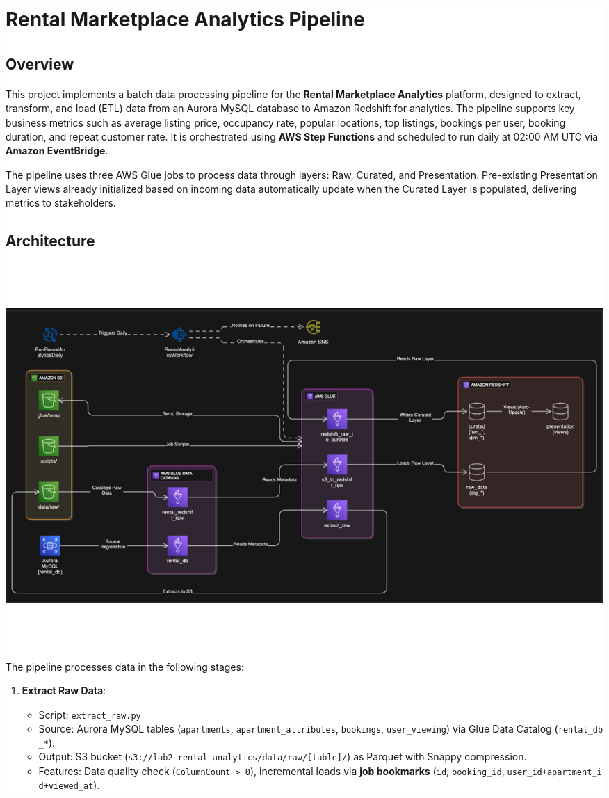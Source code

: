# Rental Marketplace Analytics Pipeline

## Overview

This project implements a batch data processing pipeline for the **Rental Marketplace Analytics** platform, designed to extract, transform, and load (ETL) data from an Aurora MySQL database to Amazon Redshift for analytics. The pipeline supports key business metrics such as average listing price, occupancy rate, popular locations, top listings, bookings per user, booking duration, and repeat customer rate. It is orchestrated using **AWS Step Functions** and scheduled to run daily at 02:00 AM UTC via **Amazon EventBridge**.

The pipeline uses three AWS Glue jobs to process data through layers: Raw, Curated, and Presentation. Pre-existing Presentation Layer views already initialized based on incoming data automatically update when the Curated Layer is populated, delivering metrics to stakeholders.

## Architecture



<img src="./images/architecture diagram.png" alt="Architecture Diagram" width="1000" height="550"/>

The pipeline processes data in the following stages:

1. **Extract Raw Data**:

   - Script: `extract_raw.py`
   - Source: Aurora MySQL tables (`apartments`, `apartment_attributes`, `bookings`, `user_viewing`) via Glue Data Catalog (`rental_db_*`).
   - Output: S3 bucket (`s3://lab2-rental-analytics/data/raw/[table]/`) as Parquet with Snappy compression.
   - Features: Data quality check (`ColumnCount > 0`), incremental loads via **job bookmarks** (`id`, `booking_id`, `user_id+apartment_id+viewed_at`).
